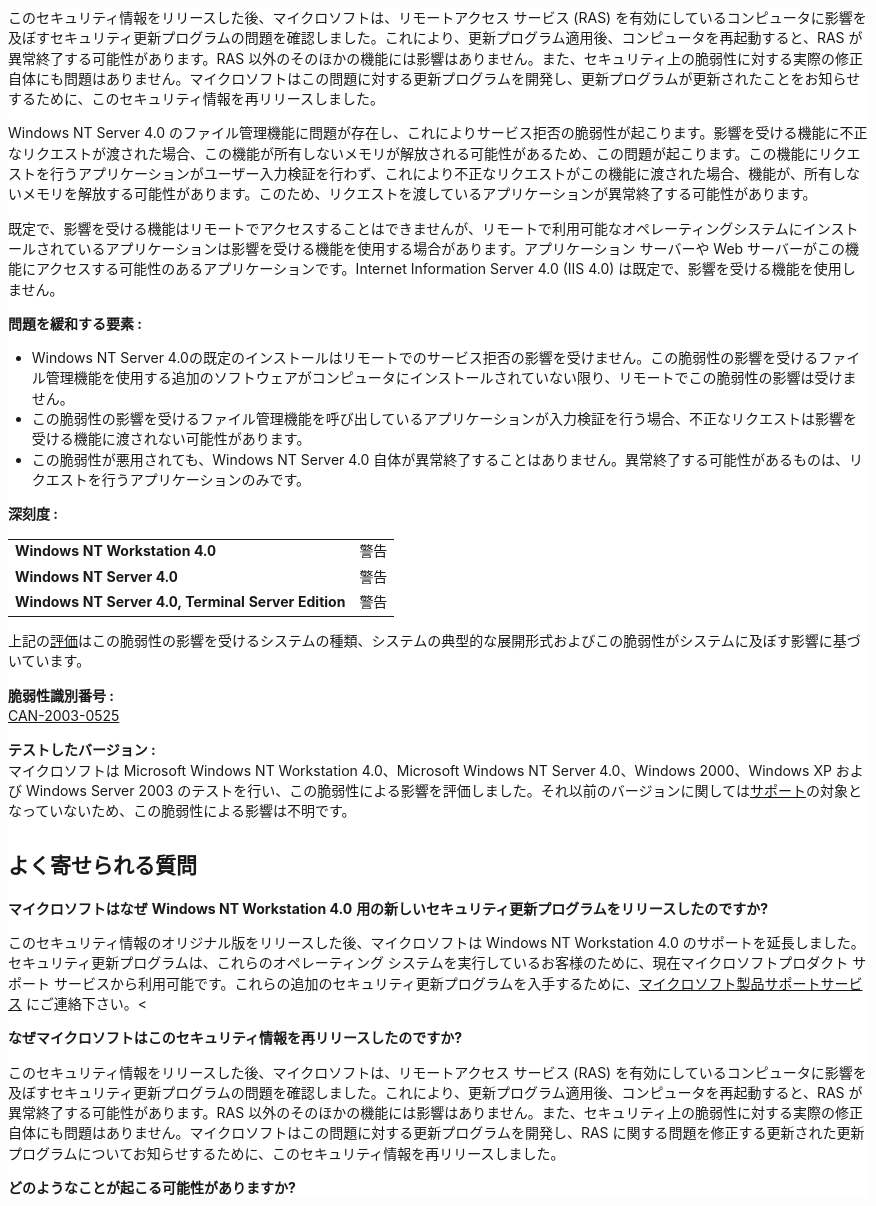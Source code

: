 このセキュリティ情報をリリースした後、マイクロソフトは、リモートアクセス サービス (RAS) を有効にしているコンピュータに影響を及ぼすセキュリティ更新プログラムの問題を確認しました。これにより、更新プログラム適用後、コンピュータを再起動すると、RAS が異常終了する可能性があります。RAS 以外のそのほかの機能には影響はありません。また、セキュリティ上の脆弱性に対する実際の修正自体にも問題はありません。マイクロソフトはこの問題に対する更新プログラムを開発し、更新プログラムが更新されたことをお知らせするために、このセキュリティ情報を再リリースしました。

Windows NT Server 4.0 のファイル管理機能に問題が存在し、これによりサービス拒否の脆弱性が起こります。影響を受ける機能に不正なリクエストが渡された場合、この機能が所有しないメモリが解放される可能性があるため、この問題が起こります。この機能にリクエストを行うアプリケーションがユーザー入力検証を行わず、これにより不正なリクエストがこの機能に渡された場合、機能が、所有しないメモリを解放する可能性があります。このため、リクエストを渡しているアプリケーションが異常終了する可能性があります。

既定で、影響を受ける機能はリモートでアクセスすることはできませんが、リモートで利用可能なオペレーティングシステムにインストールされているアプリケーションは影響を受ける機能を使用する場合があります。アプリケーション サーバーや Web サーバーがこの機能にアクセスする可能性のあるアプリケーションです。Internet Information Server 4.0 (IIS 4.0) は既定で、影響を受ける機能を使用しません。

**問題を緩和する要素 :**  

-   Windows NT Server 4.0の既定のインストールはリモートでのサービス拒否の影響を受けません。この脆弱性の影響を受けるファイル管理機能を使用する追加のソフトウェアがコンピュータにインストールされていない限り、リモートでこの脆弱性の影響は受けません。
-   この脆弱性の影響を受けるファイル管理機能を呼び出しているアプリケーションが入力検証を行う場合、不正なリクエストは影響を受ける機能に渡されない可能性があります。
-   この脆弱性が悪用されても、Windows NT Server 4.0 自体が異常終了することはありません。異常終了する可能性があるものは、リクエストを行うアプリケーションのみです。

**深刻度 :**  

|                                                    |      |
|----------------------------------------------------|------|
| **Windows NT Workstation 4.0**                     | 警告 |
| **Windows NT Server 4.0**                          | 警告 |
| **Windows NT Server 4.0, Terminal Server Edition** | 警告 |

上記の[評価](http://technet.microsoft.com/security/bulletin/rating)はこの脆弱性の影響を受けるシステムの種類、システムの典型的な展開形式およびこの脆弱性がシステムに及ぼす影響に基づいています。


**脆弱性識別番号 :**  
[CAN-2003-0525](http://www.cve.mitre.org/cgi-bin/cvename.cgi?name=can-2003-0525)

**テストしたバージョン :**  
マイクロソフトは Microsoft Windows NT Workstation 4.0、Microsoft Windows NT Server 4.0、Windows 2000、Windows XP および Windows Server 2003 のテストを行い、この脆弱性による影響を評価しました。それ以前のバージョンに関しては[サポート](http://support.microsoft.com/lifecycle/)の対象となっていないため、この脆弱性による影響は不明です。

よく寄せられる質問
------------------

<span></span>
**マイクロソフトはなぜ** **Windows NT Workstation 4.0** **用の新しいセキュリティ更新プログラムをリリースしたのですか?**  

このセキュリティ情報のオリジナル版をリリースした後、マイクロソフトは Windows NT Workstation 4.0 のサポートを延長しました。セキュリティ更新プログラムは、これらのオペレーティング システムを実行しているお客様のために、現在マイクロソフトプロダクト サポート サービスから利用可能です。これらの追加のセキュリティ更新プログラムを入手するために、[マイクロソフト製品サポートサービス](http://go.microsoft.com/fwlink/?linkid=21343&clcid=0x411) にご連絡下さい。&lt;

**なぜマイクロソフトはこのセキュリティ情報を再リリースしたのですか?**  

このセキュリティ情報をリリースした後、マイクロソフトは、リモートアクセス サービス (RAS) を有効にしているコンピュータに影響を及ぼすセキュリティ更新プログラムの問題を確認しました。これにより、更新プログラム適用後、コンピュータを再起動すると、RAS が異常終了する可能性があります。RAS 以外のそのほかの機能には影響はありません。また、セキュリティ上の脆弱性に対する実際の修正自体にも問題はありません。マイクロソフトはこの問題に対する更新プログラムを開発し、RAS に関する問題を修正する更新された更新プログラムについてお知らせするために、このセキュリティ情報を再リリースしました。

**どのようなことが起こる可能性がありますか?**  
